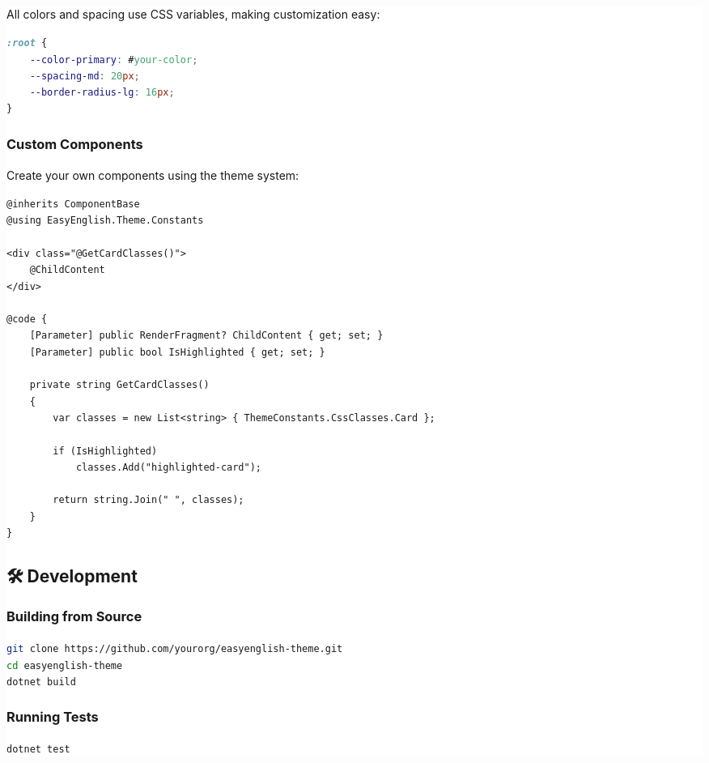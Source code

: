 All colors and spacing use CSS variables, making customization easy:

```css
:root {
    --color-primary: #your-color;
    --spacing-md: 20px;
    --border-radius-lg: 16px;
}
```

### Custom Components

Create your own components using the theme system:

```razor
@inherits ComponentBase
@using EasyEnglish.Theme.Constants

<div class="@GetCardClasses()">
    @ChildContent
</div>

@code {
    [Parameter] public RenderFragment? ChildContent { get; set; }
    [Parameter] public bool IsHighlighted { get; set; }
    
    private string GetCardClasses()
    {
        var classes = new List<string> { ThemeConstants.CssClasses.Card };
        
        if (IsHighlighted)
            classes.Add("highlighted-card");
            
        return string.Join(" ", classes);
    }
}
```

## 🛠️ Development

### Building from Source

```bash
git clone https://github.com/yourorg/easyenglish-theme.git
cd easyenglish-theme
dotnet build
```

### Running Tests

```bash
dotnet test
```
